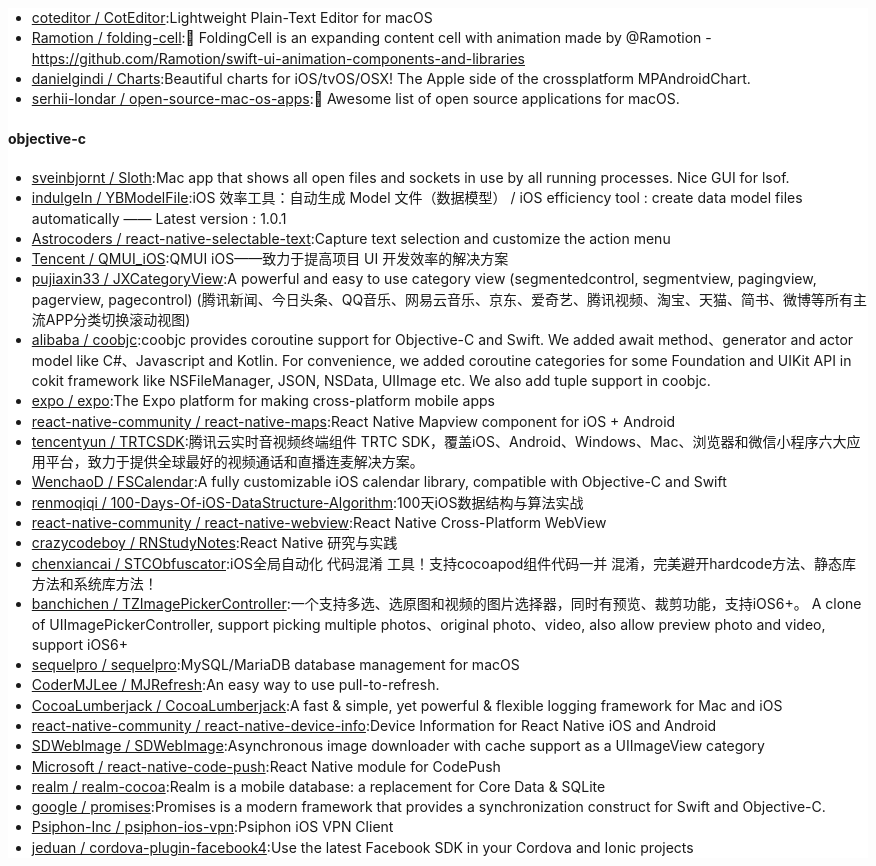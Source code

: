 * [coteditor / CotEditor](https://github.com/coteditor/CotEditor):Lightweight Plain-Text Editor for macOS
* [Ramotion / folding-cell](https://github.com/Ramotion/folding-cell):📃 FoldingCell is an expanding content cell with animation made by @Ramotion - https://github.com/Ramotion/swift-ui-animation-components-and-libraries
* [danielgindi / Charts](https://github.com/danielgindi/Charts):Beautiful charts for iOS/tvOS/OSX! The Apple side of the crossplatform MPAndroidChart.
* [serhii-londar / open-source-mac-os-apps](https://github.com/serhii-londar/open-source-mac-os-apps):🚀 Awesome list of open source applications for macOS.

#### objective-c
* [sveinbjornt / Sloth](https://github.com/sveinbjornt/Sloth):Mac app that shows all open files and sockets in use by all running processes. Nice GUI for lsof.
* [indulgeIn / YBModelFile](https://github.com/indulgeIn/YBModelFile):iOS 效率工具：自动生成 Model 文件（数据模型） / iOS efficiency tool : create data model files automatically —— Latest version : 1.0.1
* [Astrocoders / react-native-selectable-text](https://github.com/Astrocoders/react-native-selectable-text):Capture text selection and customize the action menu
* [Tencent / QMUI_iOS](https://github.com/Tencent/QMUI_iOS):QMUI iOS——致力于提高项目 UI 开发效率的解决方案
* [pujiaxin33 / JXCategoryView](https://github.com/pujiaxin33/JXCategoryView):A powerful and easy to use category view (segmentedcontrol, segmentview, pagingview, pagerview, pagecontrol) (腾讯新闻、今日头条、QQ音乐、网易云音乐、京东、爱奇艺、腾讯视频、淘宝、天猫、简书、微博等所有主流APP分类切换滚动视图)
* [alibaba / coobjc](https://github.com/alibaba/coobjc):coobjc provides coroutine support for Objective-C and Swift. We added await method、generator and actor model like C#、Javascript and Kotlin. For convenience, we added coroutine categories for some Foundation and UIKit API in cokit framework like NSFileManager, JSON, NSData, UIImage etc. We also add tuple support in coobjc.
* [expo / expo](https://github.com/expo/expo):The Expo platform for making cross-platform mobile apps
* [react-native-community / react-native-maps](https://github.com/react-native-community/react-native-maps):React Native Mapview component for iOS + Android
* [tencentyun / TRTCSDK](https://github.com/tencentyun/TRTCSDK):腾讯云实时音视频终端组件 TRTC SDK，覆盖iOS、Android、Windows、Mac、浏览器和微信小程序六大应用平台，致力于提供全球最好的视频通话和直播连麦解决方案。
* [WenchaoD / FSCalendar](https://github.com/WenchaoD/FSCalendar):A fully customizable iOS calendar library, compatible with Objective-C and Swift
* [renmoqiqi / 100-Days-Of-iOS-DataStructure-Algorithm](https://github.com/renmoqiqi/100-Days-Of-iOS-DataStructure-Algorithm):100天iOS数据结构与算法实战
* [react-native-community / react-native-webview](https://github.com/react-native-community/react-native-webview):React Native Cross-Platform WebView
* [crazycodeboy / RNStudyNotes](https://github.com/crazycodeboy/RNStudyNotes):React Native 研究与实践
* [chenxiancai / STCObfuscator](https://github.com/chenxiancai/STCObfuscator):iOS全局自动化 代码混淆 工具！支持cocoapod组件代码一并 混淆，完美避开hardcode方法、静态库方法和系统库方法！
* [banchichen / TZImagePickerController](https://github.com/banchichen/TZImagePickerController):一个支持多选、选原图和视频的图片选择器，同时有预览、裁剪功能，支持iOS6+。 A clone of UIImagePickerController, support picking multiple photos、original photo、video, also allow preview photo and video, support iOS6+
* [sequelpro / sequelpro](https://github.com/sequelpro/sequelpro):MySQL/MariaDB database management for macOS
* [CoderMJLee / MJRefresh](https://github.com/CoderMJLee/MJRefresh):An easy way to use pull-to-refresh.
* [CocoaLumberjack / CocoaLumberjack](https://github.com/CocoaLumberjack/CocoaLumberjack):A fast & simple, yet powerful & flexible logging framework for Mac and iOS
* [react-native-community / react-native-device-info](https://github.com/react-native-community/react-native-device-info):Device Information for React Native iOS and Android
* [SDWebImage / SDWebImage](https://github.com/SDWebImage/SDWebImage):Asynchronous image downloader with cache support as a UIImageView category
* [Microsoft / react-native-code-push](https://github.com/Microsoft/react-native-code-push):React Native module for CodePush
* [realm / realm-cocoa](https://github.com/realm/realm-cocoa):Realm is a mobile database: a replacement for Core Data & SQLite
* [google / promises](https://github.com/google/promises):Promises is a modern framework that provides a synchronization construct for Swift and Objective-C.
* [Psiphon-Inc / psiphon-ios-vpn](https://github.com/Psiphon-Inc/psiphon-ios-vpn):Psiphon iOS VPN Client
* [jeduan / cordova-plugin-facebook4](https://github.com/jeduan/cordova-plugin-facebook4):Use the latest Facebook SDK in your Cordova and Ionic projects
